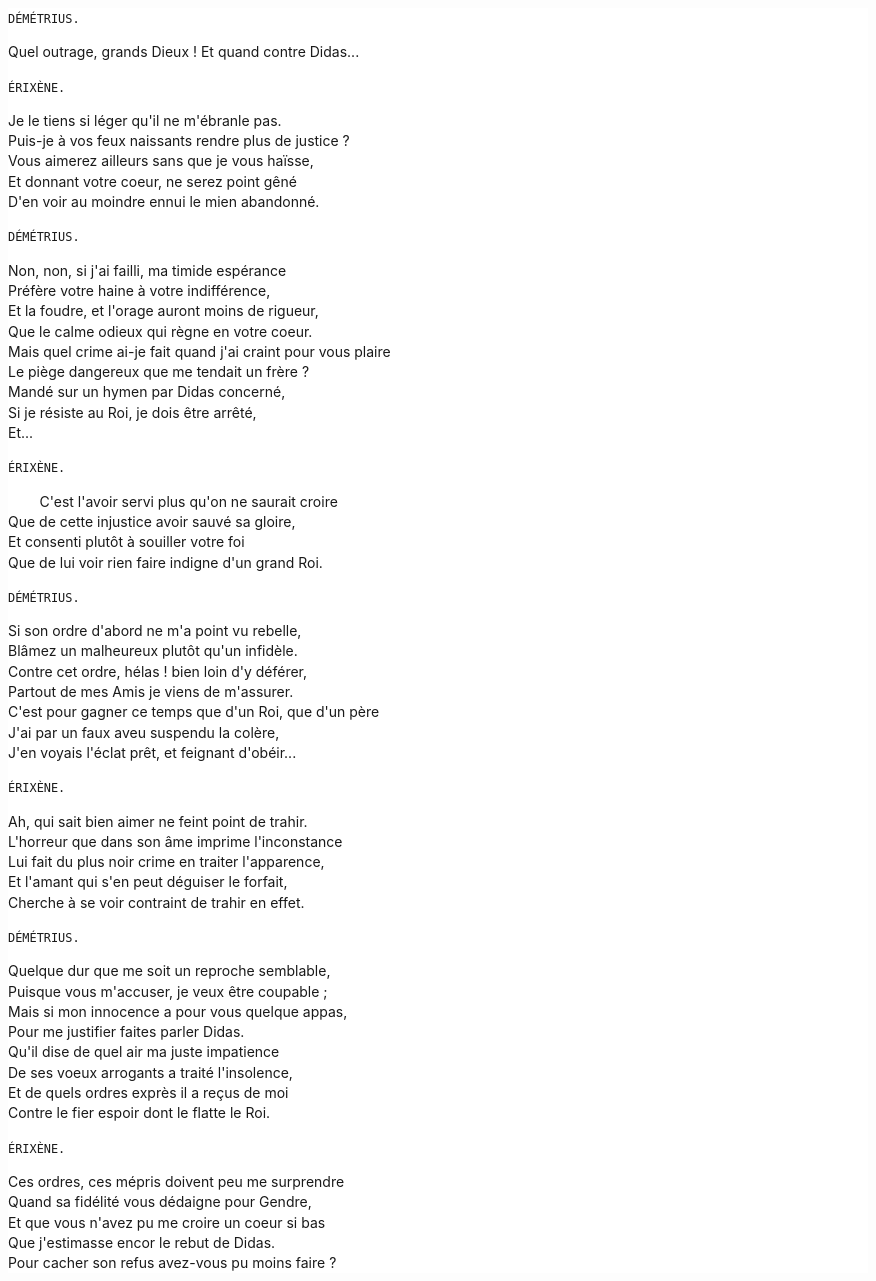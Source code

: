     DÉMÉTRIUS.
Quel outrage, grands Dieux ! Et quand contre Didas...  

    ÉRIXÈNE.
Je le tiens si léger qu'il ne m'ébranle pas.  
Puis-je à vos feux naissants rendre plus de justice ?  
Vous aimerez ailleurs sans que je vous haïsse,  
Et donnant votre coeur, ne serez point gêné  
D'en voir au moindre ennui le mien abandonné.  

    DÉMÉTRIUS.
Non, non, si j'ai failli, ma timide espérance  
Préfère votre haine à votre indifférence,  
Et la foudre, et l'orage auront moins de rigueur,  
Que le calme odieux qui règne en votre coeur.  
Mais quel crime ai-je fait quand j'ai craint pour vous plaire  
Le piège dangereux que me tendait un frère ?  
Mandé sur un hymen par Didas concerné,  
Si je résiste au Roi, je dois être arrêté,  
Et...  

    ÉRIXÈNE.
        C'est l'avoir servi plus qu'on ne saurait croire  
Que de cette injustice avoir sauvé sa gloire,  
Et consenti plutôt à souiller votre foi  
Que de lui voir rien faire indigne d'un grand Roi.  

    DÉMÉTRIUS.
Si son ordre d'abord ne m'a point vu rebelle,  
Blâmez un malheureux plutôt qu'un infidèle.  
Contre cet ordre, hélas ! bien loin d'y déférer,  
Partout de mes Amis je viens de m'assurer.  
C'est pour gagner ce temps que d'un Roi, que d'un père  
J'ai par un faux aveu suspendu la colère,  
J'en voyais l'éclat prêt, et feignant d'obéir...  

    ÉRIXÈNE.
Ah, qui sait bien aimer ne feint point de trahir.  
L'horreur que dans son âme imprime l'inconstance  
Lui fait du plus noir crime en traiter l'apparence,  
Et l'amant qui s'en peut déguiser le forfait,  
Cherche à se voir contraint de trahir en effet.  

    DÉMÉTRIUS.
Quelque dur que me soit un reproche semblable,  
Puisque vous m'accuser, je veux être coupable ;  
Mais si mon innocence a pour vous quelque appas,  
Pour me justifier faites parler Didas.  
Qu'il dise de quel air ma juste impatience  
De ses voeux arrogants a traité l'insolence,  
Et de quels ordres exprès il a reçus de moi  
Contre le fier espoir dont le flatte le Roi.  

    ÉRIXÈNE.
Ces ordres, ces mépris doivent peu me surprendre  
Quand sa fidélité vous dédaigne pour Gendre,  
Et que vous n'avez pu me croire un coeur si bas  
Que j'estimasse encor le rebut de Didas.  
Pour cacher son refus avez-vous pu moins faire ?  
